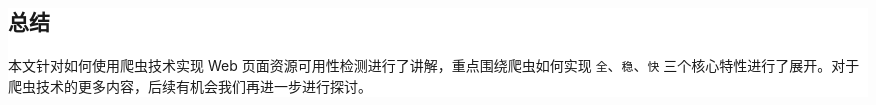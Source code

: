 ## 总结

本文针对如何使用爬虫技术实现 Web 页面资源可用性检测进行了讲解，重点围绕爬虫如何实现 `全`、`稳`、`快` 三个核心特性进行了展开。对于爬虫技术的更多内容，后续有机会我们再进一步进行探讨。



[kennethreitz]: https://github.com/kennethreitz
[requests]: https://github.com/requests/requests
[requests-html]: https://github.com/kennethreitz/requests-html
[pyppeteer]: https://github.com/miyakogi/pyppeteer
[puppeteer]: https://github.com/GoogleChrome/puppeteer
[Locust]: https://github.com/locustio/locust
[HttpRunner]: https://github.com/HttpRunner/HttpRunner
